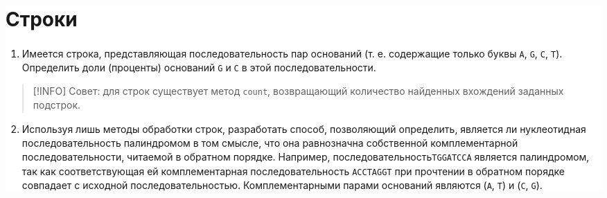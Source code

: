 
# Строки
 
1. Имеется строка, представляющая последовательность пар оснований (т. е. содержащие только буквы `A`, `G`, `C`, `T`). Определить доли (проценты) оснований `G` и `C` в этой последовательности.

>[!INFO] Совет: для строк существует метод `count`, возвращающий количество найденных вхождений заданных подстрок.

2. Используя лишь методы обработки строк, разработать способ, позволяющий определить, является ли нуклеотидная последовательность палиндромом в том смысле, что она равнозначна собственной комплементарной последовательности, читаемой в обратном порядке. Например, последовательность`TGGATCCA` является палиндромом, так как соответствующая ей комплементарная последовательность `ACCTAGGT` при прочтении в обратном порядке совпадает с исходной последовательностью. Комплементарными парами оснований являются (`A`, `T`) и (`C`, `G`).